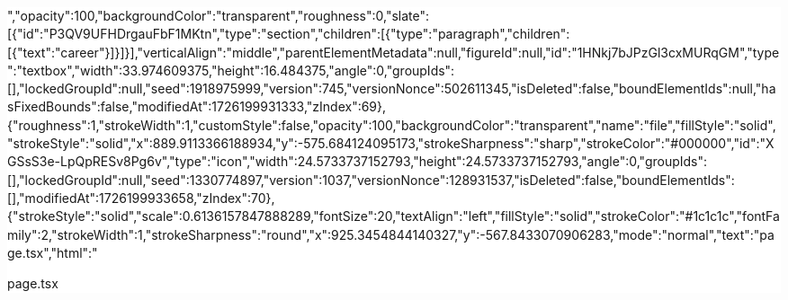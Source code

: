 </section>","opacity":100,"backgroundColor":"transparent","roughness":0,"slate":[{"id":"P3QV9UFHDrgauFbF1MKtn","type":"section","children":[{"type":"paragraph","children":[{"text":"career"}]}]}],"verticalAlign":"middle","parentElementMetadata":null,"figureId":null,"id":"1HNkj7bJPzGl3cxMURqGM","type":"textbox","width":33.974609375,"height":16.484375,"angle":0,"groupIds":[],"lockedGroupId":null,"seed":1918975999,"version":745,"versionNonce":502611345,"isDeleted":false,"boundElementIds":null,"hasFixedBounds":false,"modifiedAt":1726199931333,"zIndex":69},{"roughness":1,"strokeWidth":1,"customStyle":false,"opacity":100,"backgroundColor":"transparent","name":"file","fillStyle":"solid","strokeStyle":"solid","x":889.9113366188934,"y":-575.684124095173,"strokeSharpness":"sharp","strokeColor":"#000000","id":"XGSsS3e-LpQpRESv8Pg6v","type":"icon","width":24.5733737152793,"height":24.5733737152793,"angle":0,"groupIds":[],"lockedGroupId":null,"seed":1330774897,"version":1037,"versionNonce":128931537,"isDeleted":false,"boundElementIds":[],"modifiedAt":1726199933658,"zIndex":70},{"strokeStyle":"solid","scale":0.6136157847888289,"fontSize":20,"textAlign":"left","fillStyle":"solid","strokeColor":"#1c1c1c","fontFamily":2,"strokeWidth":1,"strokeSharpness":"round","x":925.3454844140327,"y":-567.8433070906283,"mode":"normal","text":"page.tsx","html":"<section id=\"kqrBXMcr-8S0b6TqUyZ6X\" data-slate-node=\"element\"><p data-slate-node=\"element\"><span data-slate-node=\"text\"><span data-slate-leaf=\"true\"><span data-slate-string=\"true\">page.tsx</span></span></span></p>